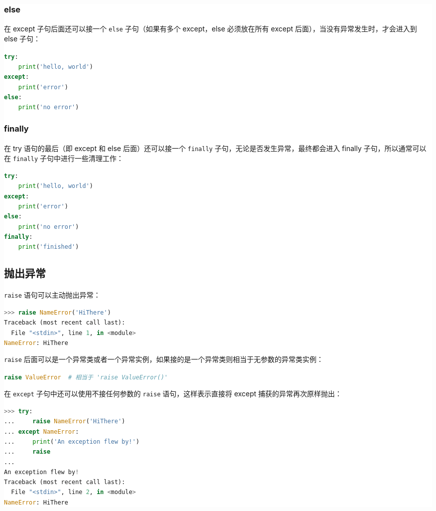 ### else

在 except 子句后面还可以接一个 `else` 子句（如果有多个 except，else 必须放在所有 except 后面），当没有异常发生时，才会进入到 else 子句：

```python
try:
    print('hello, world')
except:
    print('error')
else:
    print('no error')
```

### finally

在 try 语句的最后（即 except 和 else 后面）还可以接一个 `finally` 子句，无论是否发生异常，最终都会进入 finally 子句，所以通常可以在 `finally` 子句中进行一些清理工作：

```python
try:
    print('hello, world')
except:
    print('error')
else:
    print('no error')
finally:
    print('finished')
```

## 抛出异常

`raise` 语句可以主动抛出异常：

```python
>>> raise NameError('HiThere')
Traceback (most recent call last):
  File "<stdin>", line 1, in <module>
NameError: HiThere
```

`raise` 后面可以是一个异常类或者一个异常实例，如果接的是一个异常类则相当于无参数的异常类实例：

```python
raise ValueError  # 相当于 'raise ValueError()'
```

在 `except` 子句中还可以使用不接任何参数的 `raise` 语句，这样表示直接将 except 捕获的异常再次原样抛出：

```python
>>> try:
...     raise NameError('HiThere')
... except NameError:
...     print('An exception flew by!')
...     raise
...
An exception flew by!
Traceback (most recent call last):
  File "<stdin>", line 2, in <module>
NameError: HiThere
```
